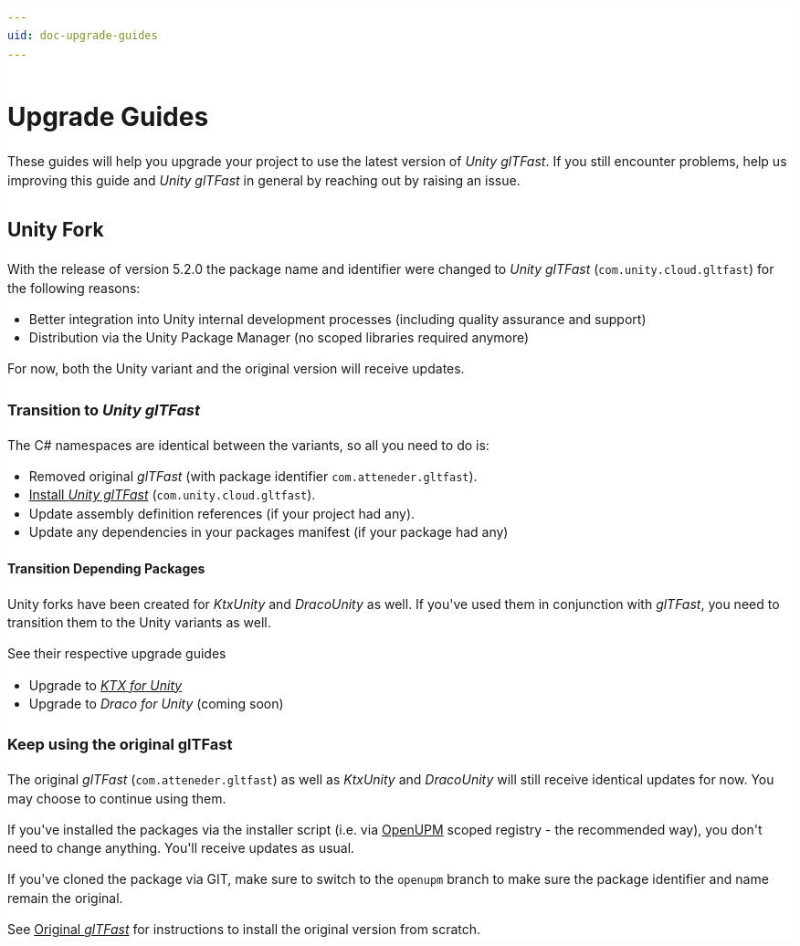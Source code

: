```yaml
---
uid: doc-upgrade-guides
---
```


# Upgrade Guides

These guides will help you upgrade your project to use the latest version of *Unity glTFast*. If you still encounter problems, help us improving this guide and *Unity glTFast* in general by reaching out by raising an issue.

## Unity Fork

With the release of version 5.2.0 the package name and identifier were changed to *Unity glTFast* (`com.unity.cloud.gltfast`) for the following reasons:

- Better integration into Unity internal development processes (including quality assurance and support)
- Distribution via the Unity Package Manager (no scoped libraries required anymore)

For now, both the Unity variant and the original version will receive updates.

### Transition to *Unity glTFast*

The C# namespaces are identical between the variants, so all you need to do is:

- Removed original *glTFast* (with package identifier `com.atteneder.gltfast`).
- [Install *Unity glTFast*](installation.html) (`com.unity.cloud.gltfast`).
- Update assembly definition references (if your project had any).
- Update any dependencies in your packages manifest (if your package had any)

#### Transition Depending Packages

Unity forks have been created for *KtxUnity* and *DracoUnity* as well. If you've used them in conjunction with *glTFast*, you need to transition them to the Unity variants as well.

See their respective upgrade guides

- Upgrade to [*KTX for Unity*](https://docs.unity3d.com/Packages/com.unity.cloud.ktx@3.2/manual/upgrade-guide.html)
- Upgrade to *Draco for Unity* (coming soon)

### Keep using the original glTFast

The original *glTFast* (`com.atteneder.gltfast`) as well as *KtxUnity* and *DracoUnity* will still receive identical updates for now. You may choose to continue using them.

If you've installed the packages via the installer script (i.e. via [OpenUPM][OpenUPM] scoped registry - the recommended way), you don't need to change anything. You'll receive updates as usual.

If you've cloned the package via GIT, make sure to switch to the `openupm` branch to make sure the package identifier and name remain the original.

See [Original *glTFast*](./Original.md) for instructions to install the original version from scratch.


[GameObjectInstantiator]: xref:GLTFast.GameObjectInstantiator
[GameObjectSceneInstance]: xref:GLTFast.GameObjectSceneInstance
[gltf-spec-coords]: https://www.khronos.org/registry/glTF/specs/2.0/glTF-2.0.html#coordinate-system-and-units
[GltfAsset]: xref:GLTFast.GltfAsset
[gltfast3to4]: Images/gltfast3to4.png  "3D scene view showing BoomBoxWithAxes model twice. One with the legacy axis conversion and one with the new orientation"
[GltfImport]: xref:GLTFast.GltfImport
[IGltfReadable]: xref:GLTFast.IGltfReadable
[ImgConv]: https://docs.unity3d.com/2021.3/Documentation/ScriptReference/UnityEngine.ImageConversionModule.html
[OpenUPM]: https://openupm.com/
[khronos]: https://www.khronos.org
[unity]: https://unity.com
[uwrt]: https://docs.unity3d.com/2021.3/Documentation/ScriptReference/UnityEngine.UnityWebRequestTextureModule.html